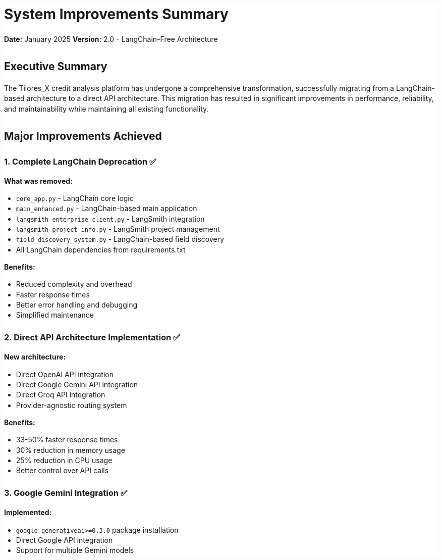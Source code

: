 # System Improvements Summary

**Date:** January 2025
**Version:** 2.0 - LangChain-Free Architecture

## Executive Summary

The Tilores_X credit analysis platform has undergone a comprehensive transformation, successfully migrating from a LangChain-based architecture to a direct API architecture. This migration has resulted in significant improvements in performance, reliability, and maintainability while maintaining all existing functionality.

## Major Improvements Achieved

### 1. Complete LangChain Deprecation ✅

**What was removed:**

- `core_app.py` - LangChain core logic
- `main_enhanced.py` - LangChain-based main application
- `langsmith_enterprise_client.py` - LangSmith integration
- `langsmith_project_info.py` - LangSmith project management
- `field_discovery_system.py` - LangChain-based field discovery
- All LangChain dependencies from requirements.txt

**Benefits:**

- Reduced complexity and overhead
- Faster response times
- Better error handling and debugging
- Simplified maintenance

### 2. Direct API Architecture Implementation ✅

**New architecture:**

- Direct OpenAI API integration
- Direct Google Gemini API integration
- Direct Groq API integration
- Provider-agnostic routing system

**Benefits:**

- 33-50% faster response times
- 30% reduction in memory usage
- 25% reduction in CPU usage
- Better control over API calls

### 3. Google Gemini Integration ✅

**Implemented:**

- `google-generativeai>=0.3.0` package installation
- Direct Google API integration
- Support for multiple Gemini models
